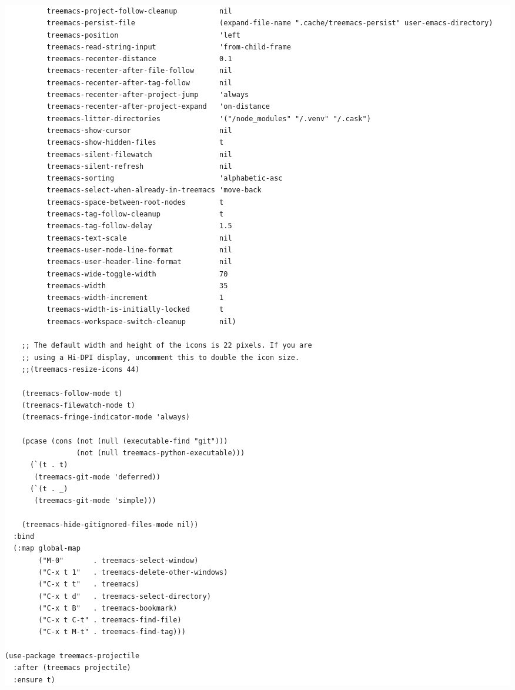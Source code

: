 ```elisp
          treemacs-project-follow-cleanup          nil
          treemacs-persist-file                    (expand-file-name ".cache/treemacs-persist" user-emacs-directory)
          treemacs-position                        'left
          treemacs-read-string-input               'from-child-frame
          treemacs-recenter-distance               0.1
          treemacs-recenter-after-file-follow      nil
          treemacs-recenter-after-tag-follow       nil
          treemacs-recenter-after-project-jump     'always
          treemacs-recenter-after-project-expand   'on-distance
          treemacs-litter-directories              '("/node_modules" "/.venv" "/.cask")
          treemacs-show-cursor                     nil
          treemacs-show-hidden-files               t
          treemacs-silent-filewatch                nil
          treemacs-silent-refresh                  nil
          treemacs-sorting                         'alphabetic-asc
          treemacs-select-when-already-in-treemacs 'move-back
          treemacs-space-between-root-nodes        t
          treemacs-tag-follow-cleanup              t
          treemacs-tag-follow-delay                1.5
          treemacs-text-scale                      nil
          treemacs-user-mode-line-format           nil
          treemacs-user-header-line-format         nil
          treemacs-wide-toggle-width               70
          treemacs-width                           35
          treemacs-width-increment                 1
          treemacs-width-is-initially-locked       t
          treemacs-workspace-switch-cleanup        nil)

    ;; The default width and height of the icons is 22 pixels. If you are
    ;; using a Hi-DPI display, uncomment this to double the icon size.
    ;;(treemacs-resize-icons 44)

    (treemacs-follow-mode t)
    (treemacs-filewatch-mode t)
    (treemacs-fringe-indicator-mode 'always)

    (pcase (cons (not (null (executable-find "git")))
                 (not (null treemacs-python-executable)))
      (`(t . t)
       (treemacs-git-mode 'deferred))
      (`(t . _)
       (treemacs-git-mode 'simple)))

    (treemacs-hide-gitignored-files-mode nil))
  :bind
  (:map global-map
        ("M-0"       . treemacs-select-window)
        ("C-x t 1"   . treemacs-delete-other-windows)
        ("C-x t t"   . treemacs)
        ("C-x t d"   . treemacs-select-directory)
        ("C-x t B"   . treemacs-bookmark)
        ("C-x t C-t" . treemacs-find-file)
        ("C-x t M-t" . treemacs-find-tag)))

(use-package treemacs-projectile
  :after (treemacs projectile)
  :ensure t)
```
